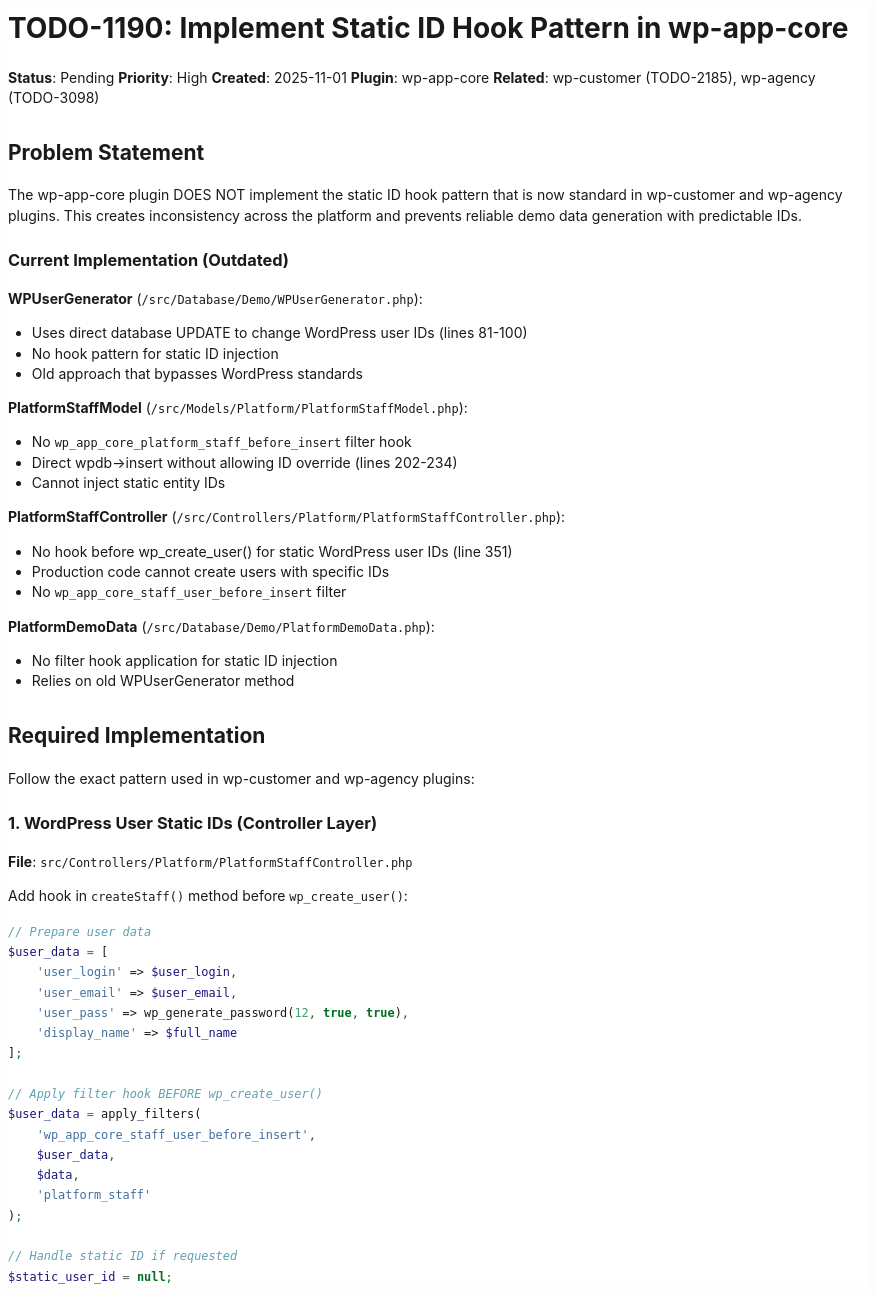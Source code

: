 # TODO-1190: Implement Static ID Hook Pattern in wp-app-core

**Status**: Pending
**Priority**: High
**Created**: 2025-11-01
**Plugin**: wp-app-core
**Related**: wp-customer (TODO-2185), wp-agency (TODO-3098)

## Problem Statement

The wp-app-core plugin DOES NOT implement the static ID hook pattern that is now standard in wp-customer and wp-agency plugins. This creates inconsistency across the platform and prevents reliable demo data generation with predictable IDs.

### Current Implementation (Outdated)

**WPUserGenerator** (`/src/Database/Demo/WPUserGenerator.php`):
- Uses direct database UPDATE to change WordPress user IDs (lines 81-100)
- No hook pattern for static ID injection
- Old approach that bypasses WordPress standards

**PlatformStaffModel** (`/src/Models/Platform/PlatformStaffModel.php`):
- No `wp_app_core_platform_staff_before_insert` filter hook
- Direct wpdb->insert without allowing ID override (lines 202-234)
- Cannot inject static entity IDs

**PlatformStaffController** (`/src/Controllers/Platform/PlatformStaffController.php`):
- No hook before wp_create_user() for static WordPress user IDs (line 351)
- Production code cannot create users with specific IDs
- No `wp_app_core_staff_user_before_insert` filter

**PlatformDemoData** (`/src/Database/Demo/PlatformDemoData.php`):
- No filter hook application for static ID injection
- Relies on old WPUserGenerator method

## Required Implementation

Follow the exact pattern used in wp-customer and wp-agency plugins:

### 1. WordPress User Static IDs (Controller Layer)

**File**: `src/Controllers/Platform/PlatformStaffController.php`

Add hook in `createStaff()` method before `wp_create_user()`:

```php
// Prepare user data
$user_data = [
    'user_login' => $user_login,
    'user_email' => $user_email,
    'user_pass' => wp_generate_password(12, true, true),
    'display_name' => $full_name
];

// Apply filter hook BEFORE wp_create_user()
$user_data = apply_filters(
    'wp_app_core_staff_user_before_insert',
    $user_data,
    $data,
    'platform_staff'
);

// Handle static ID if requested
$static_user_id = null;
```